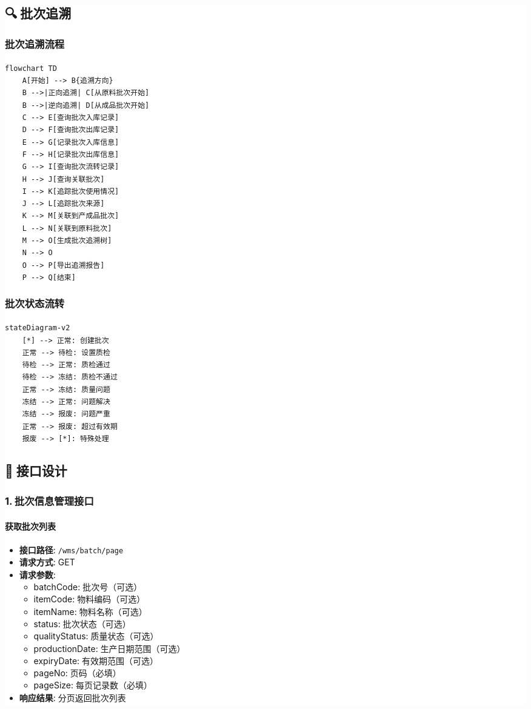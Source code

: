 ## 🔍 批次追溯

### 批次追溯流程

```mermaid
flowchart TD
    A[开始] --> B{追溯方向}
    B -->|正向追溯| C[从原料批次开始]
    B -->|逆向追溯| D[从成品批次开始]
    C --> E[查询批次入库记录]
    D --> F[查询批次出库记录]
    E --> G[记录批次入库信息]
    F --> H[记录批次出库信息]
    G --> I[查询批次流转记录]
    H --> J[查询关联批次]
    I --> K[追踪批次使用情况]
    J --> L[追踪批次来源]
    K --> M[关联到产成品批次]
    L --> N[关联到原料批次]
    M --> O[生成批次追溯树]
    N --> O
    O --> P[导出追溯报告]
    P --> Q[结束]
```

### 批次状态流转

```mermaid
stateDiagram-v2
    [*] --> 正常: 创建批次
    正常 --> 待检: 设置质检
    待检 --> 正常: 质检通过
    待检 --> 冻结: 质检不通过
    正常 --> 冻结: 质量问题
    冻结 --> 正常: 问题解决
    冻结 --> 报废: 问题严重
    正常 --> 报废: 超过有效期
    报废 --> [*]: 特殊处理
```

## 🔌 接口设计

### 1. 批次信息管理接口

#### 获取批次列表

- **接口路径**: `/wms/batch/page`
- **请求方式**: GET
- **请求参数**:
  - batchCode: 批次号（可选）
  - itemCode: 物料编码（可选）
  - itemName: 物料名称（可选）
  - status: 批次状态（可选）
  - qualityStatus: 质量状态（可选）
  - productionDate: 生产日期范围（可选）
  - expiryDate: 有效期范围（可选）
  - pageNo: 页码（必填）
  - pageSize: 每页记录数（必填）
- **响应结果**: 分页返回批次列表

